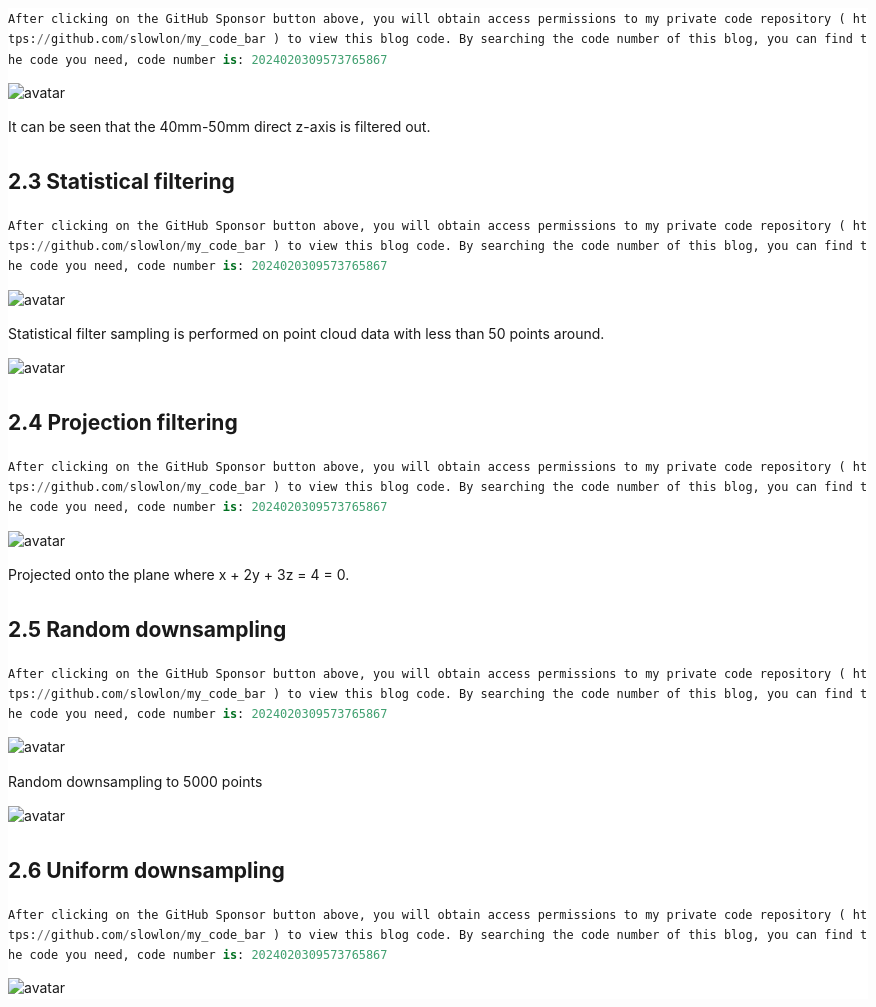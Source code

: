   ```python  
After clicking on the GitHub Sponsor button above, you will obtain access permissions to my private code repository ( https://github.com/slowlon/my_code_bar ) to view this blog code. By searching the code number of this blog, you can find the code you need, code number is: 2024020309573765867
  ```  
 ![avatar]( 20210607205541722.png) 

 It can be seen that the 40mm-50mm direct z-axis is filtered out.   

##  2.3 Statistical filtering 

  ```python  
After clicking on the GitHub Sponsor button above, you will obtain access permissions to my private code repository ( https://github.com/slowlon/my_code_bar ) to view this blog code. By searching the code number of this blog, you can find the code you need, code number is: 2024020309573765867
  ```  
 ![avatar]( 20210607210930740.png) 

 Statistical filter sampling is performed on point cloud data with less than 50 points around.  

 ![avatar]( 20210607210917569.png) 

##  2.4 Projection filtering 

  ```python  
After clicking on the GitHub Sponsor button above, you will obtain access permissions to my private code repository ( https://github.com/slowlon/my_code_bar ) to view this blog code. By searching the code number of this blog, you can find the code you need, code number is: 2024020309573765867
  ```  
 ![avatar]( 20210607211436369.png) 

 Projected onto the plane where x + 2y + 3z = 4 = 0.  

##  2.5 Random downsampling 

  ```python  
After clicking on the GitHub Sponsor button above, you will obtain access permissions to my private code repository ( https://github.com/slowlon/my_code_bar ) to view this blog code. By searching the code number of this blog, you can find the code you need, code number is: 2024020309573765867
  ```  
 ![avatar]( 20210607211939310.png) 

 Random downsampling to 5000 points  

 ![avatar]( 20210607211918966.png) 

##  2.6 Uniform downsampling 

  ```python  
After clicking on the GitHub Sponsor button above, you will obtain access permissions to my private code repository ( https://github.com/slowlon/my_code_bar ) to view this blog code. By searching the code number of this blog, you can find the code you need, code number is: 2024020309573765867
  ```  
 ![avatar]( 20210607212338574.png) 
